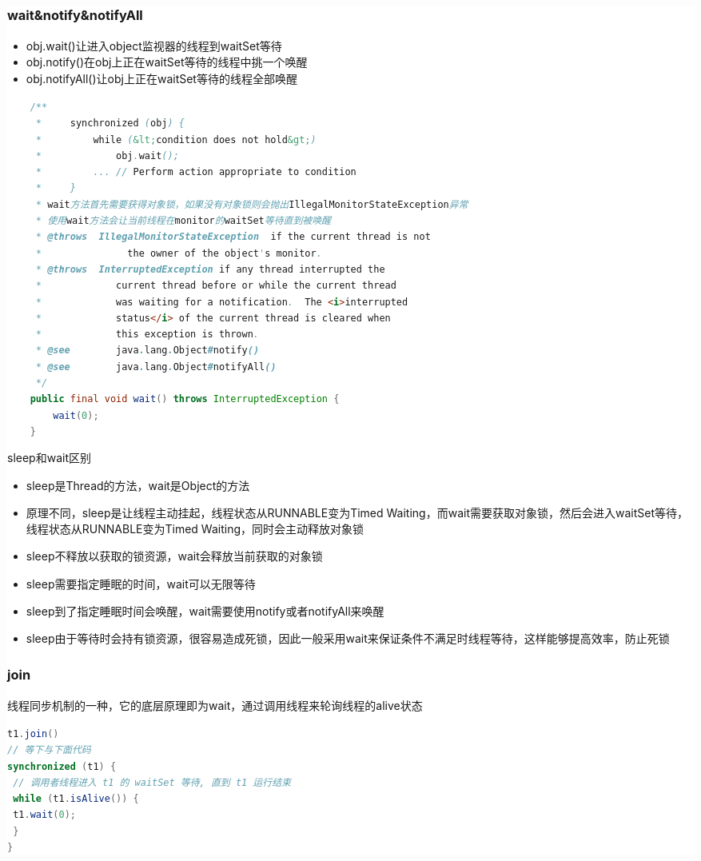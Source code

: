### wait&notify&notifyAll

* obj.wait()让进入object监视器的线程到waitSet等待
* obj.notify()在obj上正在waitSet等待的线程中挑一个唤醒
* obj.notifyAll()让obj上正在waitSet等待的线程全部唤醒

```java
    /**
     *     synchronized (obj) {
     *         while (&lt;condition does not hold&gt;)
     *             obj.wait();
     *         ... // Perform action appropriate to condition
     *     }
     * wait方法首先需要获得对象锁，如果没有对象锁则会抛出IllegalMonitorStateException异常
     * 使用wait方法会让当前线程在monitor的waitSet等待直到被唤醒
     * @throws  IllegalMonitorStateException  if the current thread is not
     *               the owner of the object's monitor.
     * @throws  InterruptedException if any thread interrupted the
     *             current thread before or while the current thread
     *             was waiting for a notification.  The <i>interrupted
     *             status</i> of the current thread is cleared when
     *             this exception is thrown.
     * @see        java.lang.Object#notify()
     * @see        java.lang.Object#notifyAll()
     */
    public final void wait() throws InterruptedException {
        wait(0);
    }

```

sleep和wait区别

* sleep是Thread的方法，wait是Object的方法

* 原理不同，sleep是让线程主动挂起，线程状态从RUNNABLE变为Timed Waiting，而wait需要获取对象锁，然后会进入waitSet等待，线程状态从RUNNABLE变为Timed Waiting，同时会主动释放对象锁
* sleep不释放以获取的锁资源，wait会释放当前获取的对象锁
* sleep需要指定睡眠的时间，wait可以无限等待
* sleep到了指定睡眠时间会唤醒，wait需要使用notify或者notifyAll来唤醒
* sleep由于等待时会持有锁资源，很容易造成死锁，因此一般采用wait来保证条件不满足时线程等待，这样能够提高效率，防止死锁



### join

线程同步机制的一种，它的底层原理即为wait，通过调用线程来轮询线程的alive状态

```java
t1.join()
// 等下与下面代码
synchronized (t1) {
 // 调用者线程进入 t1 的 waitSet 等待, 直到 t1 运行结束
 while (t1.isAlive()) {
 t1.wait(0);
 }
}
```
